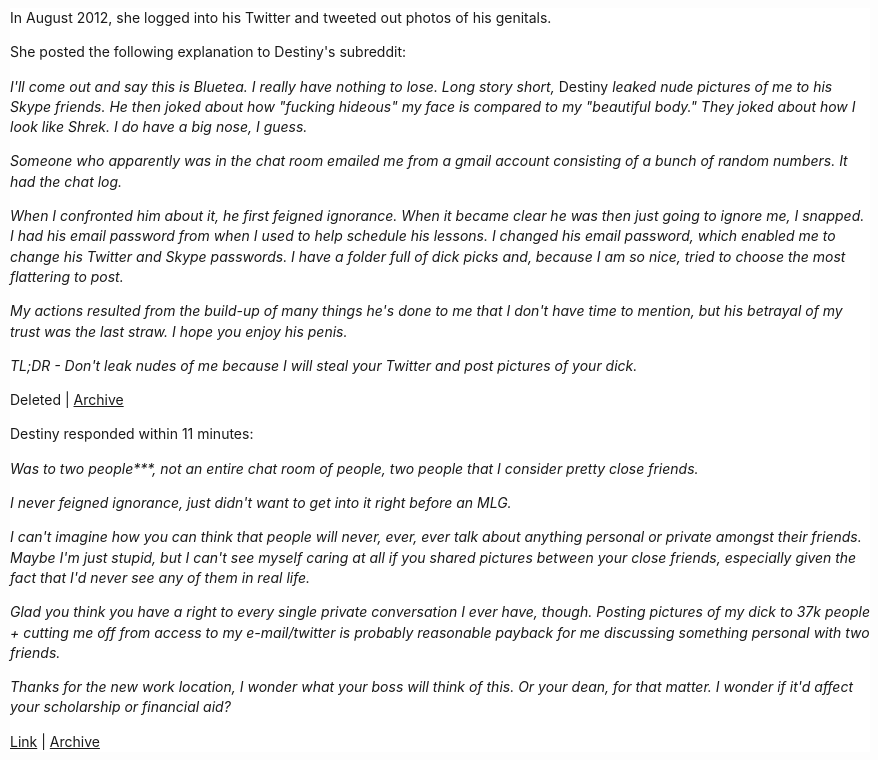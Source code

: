 In August 2012, she logged into his Twitter and tweeted out photos of
his genitals.

She posted the following explanation to Destiny's subreddit:

*I'll come out and say this is Bluetea. I really have nothing to lose.
Long story short,* Destiny *leaked nude pictures of me to his Skype
friends. He then joked about how "fucking hideous" my face is compared
to my "beautiful body." They joked about how I look like Shrek. I do
have a big nose, I guess.*

*Someone who apparently was in the chat room emailed me from a gmail
account consisting of a bunch of random numbers. It had the chat log.*

*When I confronted him about it, he first feigned ignorance. When it
became clear he was then just going to ignore me, I snapped. I had his
email password from when I used to help schedule his lessons. I changed
his email password, which enabled me to change his Twitter and Skype
passwords. I have a folder full of dick picks and, because I am so nice,
tried to choose the most flattering to post.*

*My actions resulted from the build-up of many things he's done to me
that I don't have time to mention, but his betrayal of my trust was the
last straw. I hope you enjoy his penis.*

*TL;DR - Don't leak nudes of me because I will steal your Twitter and
post pictures of your dick.*

Deleted |
[Archive](https://web.archive.org/web/20120828011528/https://www.reddit.com/r/Destiny/comments/yt1a8/to_spare_erin_heres_whats_going_on/)

Destiny responded within 11 minutes:

*Was to two people\*\*\*, not an entire chat room of people, two people
that I consider pretty close friends.*

*I never feigned ignorance, just didn't want to get into it right before
an MLG.*

*I can't imagine how you can think that people will never, ever, ever
talk about anything personal or private amongst their friends. Maybe I'm
just stupid, but I can't see myself caring at all if you shared pictures
between your close friends, especially given the fact that I'd never see
any of them in real life.*

*Glad you think you have a right to every single private conversation I
ever have, though. Posting pictures of my dick to 37k people + cutting
me off from access to my e-mail/twitter is probably reasonable payback
for me discussing something personal with two friends.*

*Thanks for the new work location, I wonder what your boss will think of
this. Or your dean, for that matter. I wonder if it'd affect your
scholarship or financial aid?*

[Link](https://www.reddit.com/r/Destiny/comments/yt1a8/comment/c5yk784/)
|
[Archive](https://web.archive.org/web/20230311045819/https://www.reddit.com/r/Destiny/comments/yt1a8/comment/c5yk784/)
